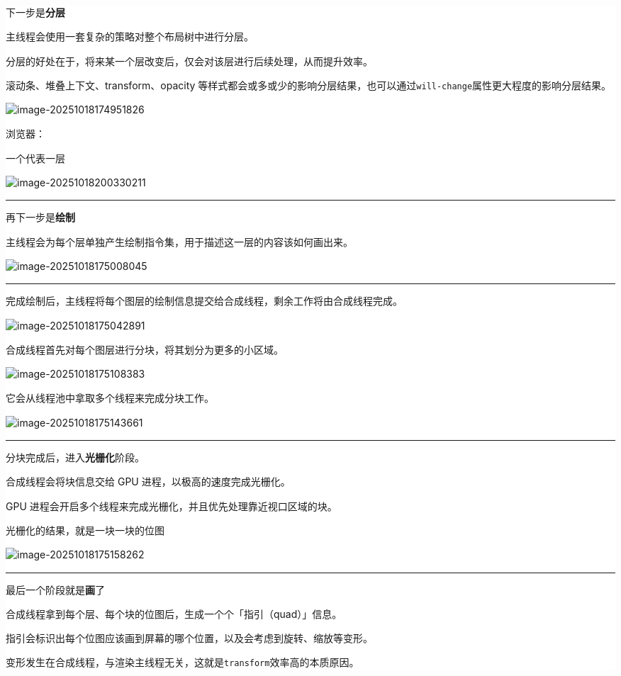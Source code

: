 下一步是**分层**

主线程会使用一套复杂的策略对整个布局树中进行分层。

分层的好处在于，将来某一个层改变后，仅会对该层进行后续处理，从而提升效率。

滚动条、堆叠上下文、transform、opacity 等样式都会或多或少的影响分层结果，也可以通过`will-change`属性更大程度的影响分层结果。

![image-20251018174951826](https://bing-wu-doc-1318477772.cos.ap-nanjing.myqcloud.com/typora/image-20251018174951826.png)

浏览器：

一个代表一层

![image-20251018200330211](https://bing-wu-doc-1318477772.cos.ap-nanjing.myqcloud.com/typora/image-20251018200330211.png)

---------

再下一步是**绘制**

主线程会为每个层单独产生绘制指令集，用于描述这一层的内容该如何画出来。

![image-20251018175008045](https://bing-wu-doc-1318477772.cos.ap-nanjing.myqcloud.com/typora/image-20251018175008045.png)

------

完成绘制后，主线程将每个图层的绘制信息提交给合成线程，剩余工作将由合成线程完成。

![image-20251018175042891](https://bing-wu-doc-1318477772.cos.ap-nanjing.myqcloud.com/typora/image-20251018175042891.png)

合成线程首先对每个图层进行分块，将其划分为更多的小区域。

![image-20251018175108383](https://bing-wu-doc-1318477772.cos.ap-nanjing.myqcloud.com/typora/image-20251018175108383.png)

它会从线程池中拿取多个线程来完成分块工作。

![image-20251018175143661](https://bing-wu-doc-1318477772.cos.ap-nanjing.myqcloud.com/typora/image-20251018175143661.png)

----

分块完成后，进入**光栅化**阶段。

合成线程会将块信息交给 GPU 进程，以极高的速度完成光栅化。

GPU 进程会开启多个线程来完成光栅化，并且优先处理靠近视口区域的块。

光栅化的结果，就是一块一块的位图

![image-20251018175158262](https://bing-wu-doc-1318477772.cos.ap-nanjing.myqcloud.com/typora/image-20251018175158262.png)

---------

最后一个阶段就是**画**了

合成线程拿到每个层、每个块的位图后，生成一个个「指引（quad）」信息。

指引会标识出每个位图应该画到屏幕的哪个位置，以及会考虑到旋转、缩放等变形。

变形发生在合成线程，与渲染主线程无关，这就是`transform`效率高的本质原因。
